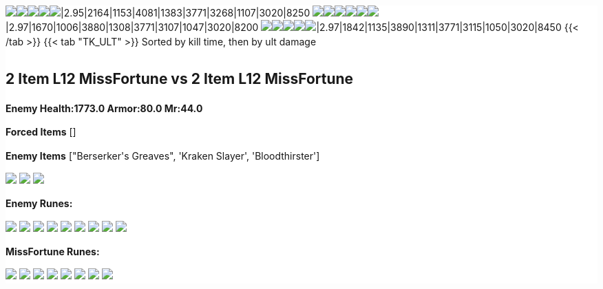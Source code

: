 ![](/item/6672.png)![](/item/3072.png)![](/item/1001.png)![](/item/1055.png)![](/item/1038.png)|2.95|2164|1153|4081|1383|3771|3268|1107|3020|8250
![](/item/6672.png)![](/item/3115.png)![](/item/1001.png)![](/item/1053.png)![](/item/1055.png)![](/item/1036.png)|2.97|1670|1006|3880|1308|3771|3107|1047|3020|8200
![](/item/6672.png)![](/item/3095.png)![](/item/1053.png)![](/item/1055.png)![](/item/3006.png)|2.97|1842|1135|3890|1311|3771|3115|1050|3020|8450
{{< /tab >}}
{{< tab "TK_ULT" >}}
Sorted by kill time, then by ult damage
## 2 Item L12 MissFortune vs 2 Item L12 MissFortune

**Enemy Health:1773.0 Armor:80.0 Mr:44.0**


**Forced Items** []








**Enemy Items** ["Berserker's Greaves", 'Kraken Slayer', 'Bloodthirster']





![](/item/3006.png)
![](/item/6672.png)
![](/item/3072.png)



**Enemy Runes:**





![](/Styles/Precision/PressTheAttack/PressTheAttack.png)
![](/Styles/Precision/Overheal.png)
![](/Styles/Precision/LegendAlacrity/LegendAlacrity.png)
![](/Styles/Precision/CutDown/CutDown.png)
![](/Styles/Sorcery/AbsoluteFocus/AbsoluteFocus.png)
![](/Styles/Sorcery/GatheringStorm/GatheringStorm.png)
![](/StatMods/StatModsAdaptiveForceIcon.png)
![](/StatMods/StatModsAdaptiveForceIcon.png)
![](/StatMods/StatModsArmorIcon.png)



**MissFortune Runes:**


![](/Styles/Precision/PressTheAttack/PressTheAttack.png)
![](/Styles/Precision/Overheal.png)
![](/Styles/Precision/LegendAlacrity/LegendAlacrity.png)
![](/Styles/Precision/CutDown/CutDown.png)
![](/Styles/Sorcery/AbsoluteFocus/AbsoluteFocus.png)
![](/Styles/Sorcery/GatheringStorm/GatheringStorm.png)
![](/StatMods/StatModsAdaptiveForceIcon.png)
![](/StatMods/StatModsAdaptiveForceIcon.png)